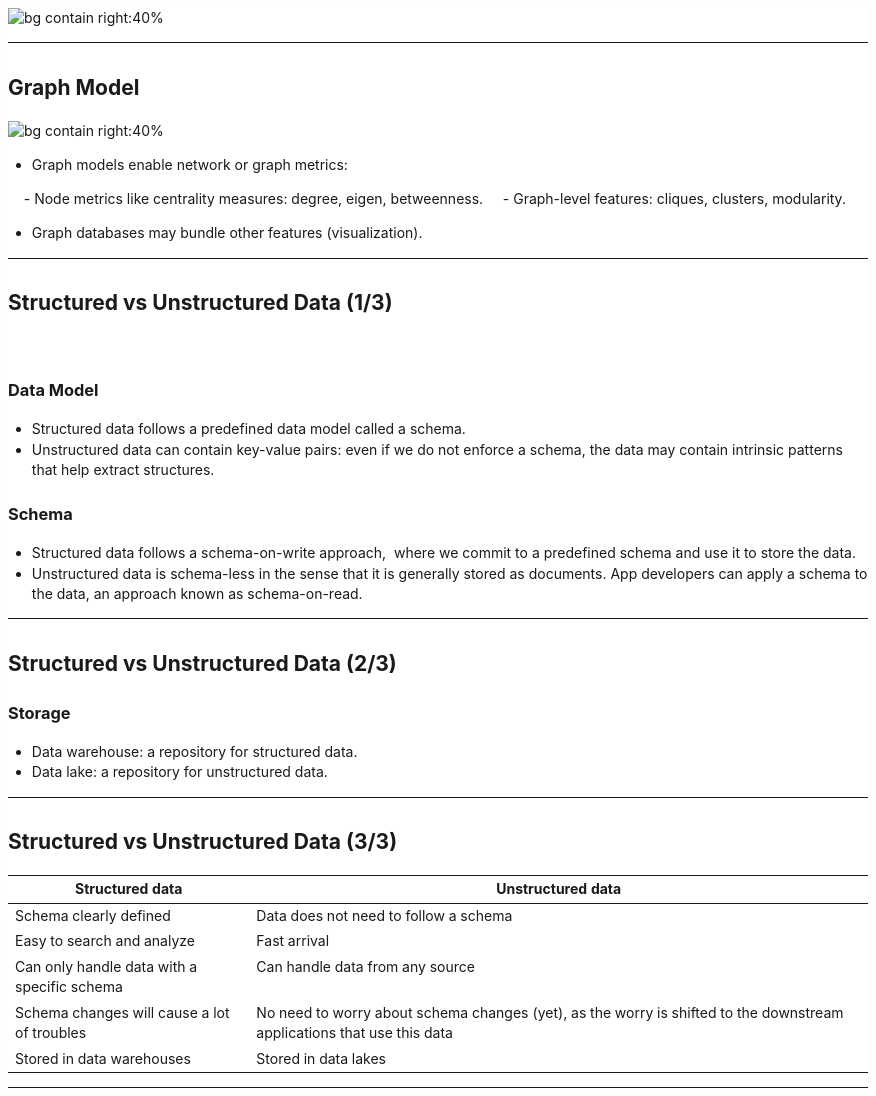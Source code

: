 ![bg contain right:40%](./images/02_matrix_network.png)



---

## Graph Model


![bg contain right:40%](./images/02_comics_network.png)


- Graph models enable network or graph metrics: 

    - Node metrics like centrality measures: degree, eigen, betweenness.
    - Graph-level features: cliques, clusters, modularity.

- Graph databases may bundle other features (visualization). 




---

## Structured vs Unstructured Data (1/3)

   

### Data Model

- Structured data follows a predefined data model called a schema.
- Unstructured data can contain key-value pairs: even if we do not enforce a schema, the data may contain intrinsic patterns that help extract structures.

### Schema

- Structured data follows a schema-on-write approach,  where we commit to a predefined schema and use it to store the data.
- Unstructured data is schema-less in the sense that it is generally stored as documents. App developers can apply a schema to the data, an approach known as schema-on-read.

---

## Structured vs Unstructured Data (2/3)

### Storage

- Data warehouse: a repository for structured data.
- Data lake: a repository for unstructured data.

---

## Structured vs Unstructured Data (3/3)


|Structured data |Unstructured data|
|----------------|-----------------|
|Schema clearly defined |Data does not need to follow a schema|
|Easy to search and analyze |Fast arrival|
|Can only handle data with a specific schema |Can handle data from any source|
|Schema changes will cause a lot of troubles |No need to worry about schema changes (yet), as the worry is shifted to the downstream applications that use this data|
|Stored in data warehouses |Stored in data lakes|

---